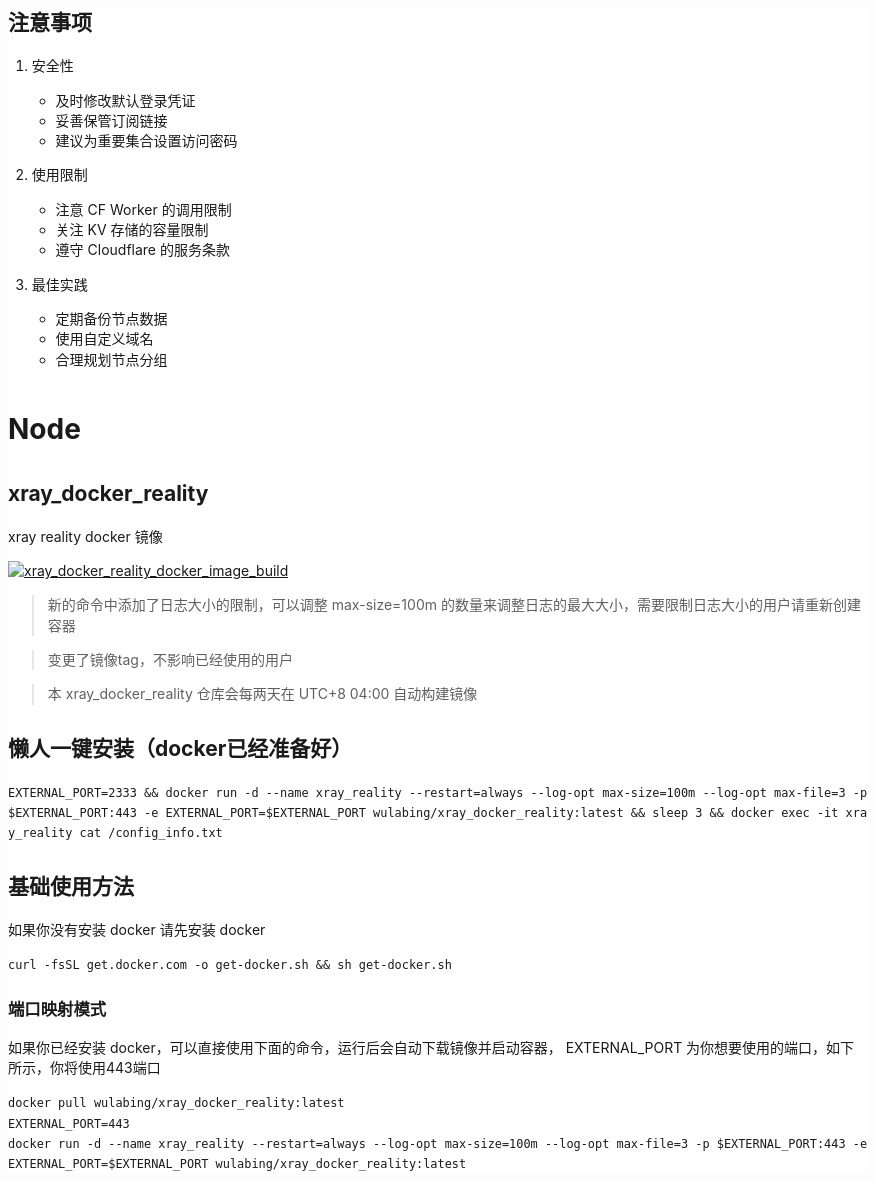 
## 注意事项

1. 安全性
   - 及时修改默认登录凭证
   - 妥善保管订阅链接
   - 建议为重要集合设置访问密码

2. 使用限制
   - 注意 CF Worker 的调用限制
   - 关注 KV 存储的容量限制
   - 遵守 Cloudflare 的服务条款

3. 最佳实践
   - 定期备份节点数据
   - 使用自定义域名
   - 合理规划节点分组

# Node

## xray_docker_reality
xray reality docker 镜像

[![xray_docker_reality_docker_image_build](https://github.com/wulabing/xray_docker/actions/workflows/xray_docker_reality.yml/badge.svg)](https://github.com/wulabing/xray_docker/actions/workflows/xray_docker_reality.yml)

> 新的命令中添加了日志大小的限制，可以调整 max-size=100m 的数量来调整日志的最大大小，需要限制日志大小的用户请重新创建容器

> 变更了镜像tag，不影响已经使用的用户

> 本 xray_docker_reality 仓库会每两天在 UTC+8 04:00 自动构建镜像

## 懒人一键安装（docker已经准备好）
```
EXTERNAL_PORT=2333 && docker run -d --name xray_reality --restart=always --log-opt max-size=100m --log-opt max-file=3 -p $EXTERNAL_PORT:443 -e EXTERNAL_PORT=$EXTERNAL_PORT wulabing/xray_docker_reality:latest && sleep 3 && docker exec -it xray_reality cat /config_info.txt
```

## 基础使用方法

如果你没有安装 docker 请先安装 docker

```
curl -fsSL get.docker.com -o get-docker.sh && sh get-docker.sh
```
### 端口映射模式
如果你已经安装 docker，可以直接使用下面的命令，运行后会自动下载镜像并启动容器，
EXTERNAL_PORT 为你想要使用的端口，如下所示，你将使用443端口

```
docker pull wulabing/xray_docker_reality:latest
EXTERNAL_PORT=443
docker run -d --name xray_reality --restart=always --log-opt max-size=100m --log-opt max-file=3 -p $EXTERNAL_PORT:443 -e EXTERNAL_PORT=$EXTERNAL_PORT wulabing/xray_docker_reality:latest
```
